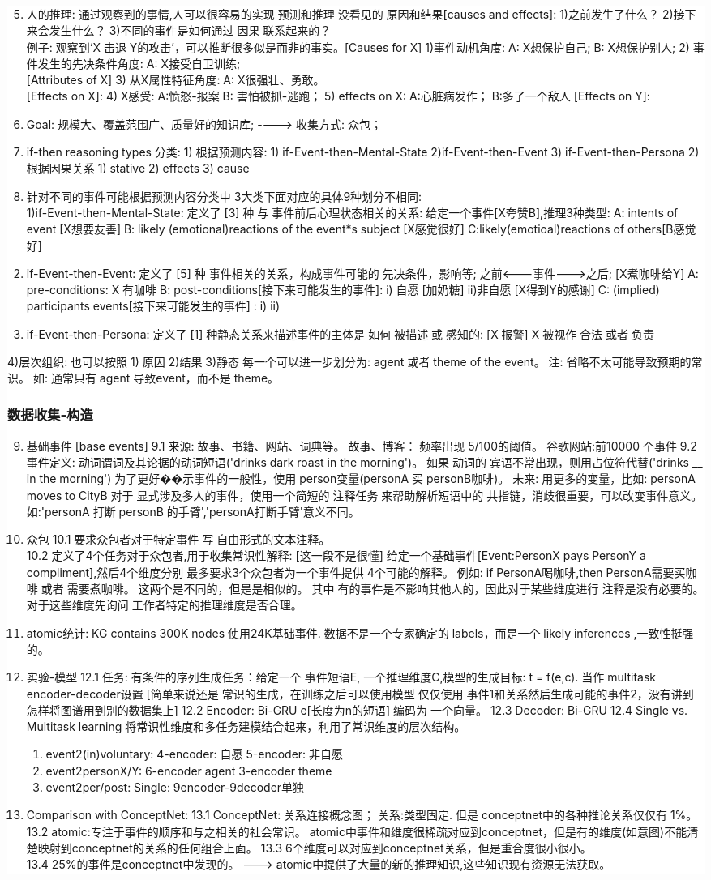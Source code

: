 5. 人的推理: 通过观察到的事情,人可以很容易的实现 预测和推理 没看见的 原因和结果[causes and effects]: 1)之前发生了什么？ 2)接下来会发生什么？ 3)不同的事件是如何通过 因果 联系起来的？  
    例子: 观察到‘X 击退 Y的攻击’，可以推断很多似是而非的事实。[Causes for X]  1)事件动机角度: A: X想保护自己; B: X想保护别人;  2) 事件发生的先决条件角度: A: X接受自卫训练;  
                                                        [Attributes of X] 3) 从X属性特征角度: A: X很强壮、勇敢。  
                                                        [Effects on X]:   4) X感受: A:愤怒-报案 B: 害怕被抓-逃跑；   5) effects on X: A:心脏病发作； B:多了一个敌人
                                                        [Effects on Y]:   

6. Goal: 规模大、覆盖范围广、质量好的知识库;   ----> 收集方式:  众包；


7. if-then reasoning types 分类: 1) 根据预测内容: 1) if-Event-then-Mental-State     2)if-Event-then-Event  3) if-Event-then-Persona 
                                2) 根据因果关系   1) stative   2) effects   3) cause
8. 针对不同的事件可能根据预测内容分类中 3大类下面对应的具体9种划分不相同:          
 1)if-Event-then-Mental-State: 定义了 [3] 种 与 事件前后心理状态相关的关系: 给定一个事件[X夸赞B],推理3种类型: 
                             A: intents of event [X想要友善]
                             B: likely (emotional)reactions of the event*s subject [X感觉很好]
                             C:likely(emotioal)reactions of others[B感觉好]
 2) if-Event-then-Event: 定义了 [5] 种 事件相关的关系，构成事件可能的 先决条件，影响等; 之前<---事件--->之后; [X煮咖啡给Y]
                             A: pre-conditions:  X 有咖啡
                             B: post-conditions[接下来可能发生的事件]: i) 自愿 [加奶糖]  ii)非自愿 [X得到Y的感谢]
                             C: (implied) participants events[接下来可能发生的事件] : i)   ii)

 3) if-Event-then-Persona:  定义了 [1] 种静态关系来描述事件的主体是 如何 被描述 或 感知的: [X 报警]  X 被视作 合法 或者 负责
 
 4)层次组织: 也可以按照 1) 原因 2)结果 3)静态    每一个可以进一步划分为: agent 或者  theme of the event。 
                    注: 省略不太可能导致预期的常识。 如: 通常只有 agent 导致event，而不是 theme。 


### 数据收集-构造
9. 基础事件 [base events]
9.1 来源: 故事、书籍、网站、词典等。   故事、博客： 频率出现 5/100的阈值。  谷歌网站:前10000 个事件
9.2 事件定义: 动词谓词及其论据的动词短语('drinks dark roast in the morning')。    如果 动词的 宾语不常出现，则用占位符代替('drinks __ in the morning')
             为了更好��示事件的一般性，使用 person变量(personA 买 personB咖啡)。  未来: 用更多的变量，比如: personA moves to CityB
    对于 显式涉及多人的事件，使用一个简短的 注释任务 来帮助解析短语中的 共指链，消歧很重要，可以改变事件意义。 如:'personA 打断 personB 的手臂','personA打断手臂'意义不同。                  
10. 众包 
10.1 要求众包者对于特定事件 写 自由形式的文本注释。  
10.2 定义了4个任务对于众包者,用于收集常识性解释:   [这一段不是很懂]
    给定一个基础事件[Event:PersonX pays PersonY a compliment],然后4个维度分别 最多要求3个众包者为一个事件提供 4个可能的解释。 
    例如: if PersonA喝咖啡,then PersonA需要买咖啡 或者 需要煮咖啡。  这两个是不同的，但是是相似的。 
    其中 有的事件是不影响其他人的，因此对于某些维度进行 注释是没有必要的。 对于这些维度先询问 工作者特定的推理维度是否合理。 
11. atomic统计: KG contains 300K nodes 使用24K基础事件.   数据不是一个专家确定的 labels，而是一个 likely inferences ,一致性挺强的。

12. 实验-模型
12.1 任务: 有条件的序列生成任务：给定一个 事件短语E, 一个推理维度C,模型的生成目标: t = f(e,c).  当作 multitask encoder-decoder设置 [简单来说还是 常识的生成，在训练之后可以使用模型  仅仅使用 事件1和关系然后生成可能的事件2，没有讲到怎样将图谱用到别的数据集上]
12.2 Encoder: Bi-GRU  e[长度为n的短语] 编码为 一个向量。 
12.3 Decoder: Bi-GRU 
12.4 Single vs. Multitask learning
    将常识性维度和多任务建模结合起来，利用了常识维度的层次结构。 
    1) event2(in)voluntary: 4-encoder: 自愿  5-encoder: 非自愿
    2) event2personX/Y: 6-encoder agent   3-encoder theme
    3) event2per/post: 
    Single: 9encoder-9decoder单独
13. Comparison with ConceptNet: 
13.1 ConceptNet: 关系连接概念图； 关系:类型固定.   但是 conceptnet中的各种推论关系仅仅有 1%。 
13.2 atomic:专注于事件的顺序和与之相关的社会常识。 atomic中事件和维度很稀疏对应到conceptnet，但是有的维度(如意图)不能清楚映射到conceptnet的关系的任何组合上面。 
13.3 6个维度可以对应到conceptnet关系，但是重合度很小很小。  
13.4 25%的事件是conceptnet中发现的。 ---> atomic中提供了大量的新的推理知识,这些知识现有资源无法获取。   
